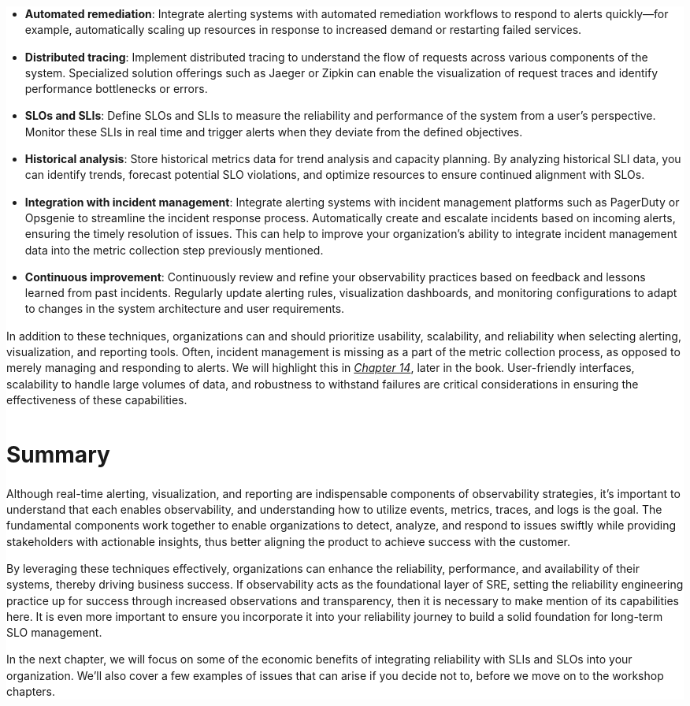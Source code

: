 * **Automated remediation**: Integrate alerting systems with automated remediation workflows to respond to alerts quickly—for example, automatically scaling up resources in response to increased demand or restarting failed services.

* **Distributed tracing**: Implement distributed tracing to understand the flow of requests across various components of the system. Specialized solution offerings such as Jaeger or Zipkin can enable the visualization of request traces and identify performance bottlenecks or errors.

* **SLOs and SLIs**: Define SLOs and SLIs to measure the reliability and performance of the system from a user’s perspective. Monitor these SLIs in real time and trigger alerts when they deviate from the defined objectives.

* **Historical analysis**: Store historical metrics data for trend analysis and capacity planning. By analyzing historical SLI data, you can identify trends, forecast potential SLO violations, and optimize resources to ensure continued alignment with SLOs.

* **Integration with incident management**: Integrate alerting systems with incident management platforms such as PagerDuty or Opsgenie to streamline the incident response process. Automatically create and escalate incidents based on incoming alerts, ensuring the timely resolution of issues. This can help to improve your organization’s ability to integrate incident management data into the metric collection step previously mentioned.

* **Continuous improvement**: Continuously review and refine your observability practices based on feedback and lessons learned from past incidents. Regularly update alerting rules, visualization dashboards, and monitoring configurations to adapt to changes in the system architecture and user requirements.

In addition to these techniques, organizations can and should prioritize usability, scalability, and reliability when selecting alerting, visualization, and reporting tools. Often, incident management is missing as a part of the metric collection process, as opposed to merely managing and responding to alerts. We will highlight this in [*Chapter 14*](https://subscription.packtpub.com/book/cloud-and-networking/9781835889381/14), later in the book. User-friendly interfaces, scalability to handle large volumes of data, and robustness to withstand failures are critical considerations in ensuring the effectiveness of these capabilities.

# Summary

Although real-time alerting, visualization, and reporting are indispensable components of observability strategies, it’s important to understand that each enables observability, and understanding how to utilize events, metrics, traces, and logs is the goal. The fundamental components work together to enable organizations to detect, analyze, and respond to issues swiftly while providing stakeholders with actionable insights, thus better aligning the product to achieve success with the customer.

By leveraging these techniques effectively, organizations can enhance the reliability, performance, and availability of their systems, thereby driving business success. If observability acts as the foundational layer of SRE, setting the reliability engineering practice up for success through increased observations and transparency, then it is necessary to make mention of its capabilities here. It is even more important to ensure you incorporate it into your reliability journey to build a solid foundation for long-term SLO management.

In the next chapter, we will focus on some of the economic benefits of integrating reliability with SLIs and SLOs into your organization. We’ll also cover a few examples of issues that can arise if you decide not to, before we move on to the workshop chapters.
